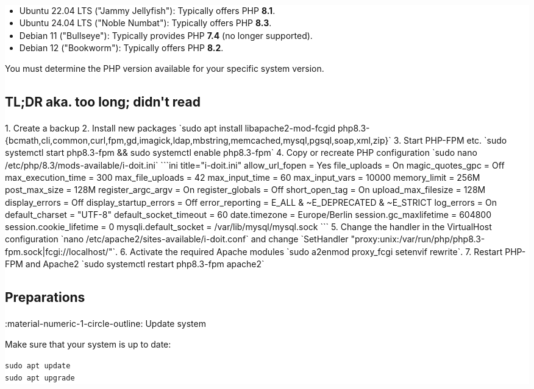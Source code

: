 - Ubuntu 22.04 LTS ("Jammy Jellyfish"): Typically offers PHP **8.1**.
- Ubuntu 24.04 LTS ("Noble Numbat"): Typically offers PHP **8.3**.
- Debian 11 ("Bullseye"): Typically provides PHP **7.4** (no longer supported).
- Debian 12 ("Bookworm"): Typically offers PHP **8.2**.

You must determine the PHP version available for your specific system version.

## TL;DR aka. too long; didn't read
<div class="steps" markdown>
1. Create a backup
2. Install new packages `sudo apt install libapache2-mod-fcgid php8.3-{bcmath,cli,common,curl,fpm,gd,imagick,ldap,mbstring,memcached,mysql,pgsql,soap,xml,zip}`
3. Start PHP-FPM etc. `sudo systemctl start php8.3-fpm && sudo systemctl enable php8.3-fpm`
4. Copy or recreate PHP configuration `sudo nano /etc/php/8.3/mods-available/i-doit.ini`
    ```ini title="i-doit.ini"
    allow_url_fopen = Yes
    file_uploads = On
    magic_quotes_gpc = Off
    max_execution_time = 300
    max_file_uploads = 42
    max_input_time = 60
    max_input_vars = 10000
    memory_limit = 256M
    post_max_size = 128M
    register_argc_argv = On
    register_globals = Off
    short_open_tag = On
    upload_max_filesize = 128M
    display_errors = Off
    display_startup_errors = Off
    error_reporting = E_ALL & ~E_DEPRECATED & ~E_STRICT
    log_errors = On
    default_charset = "UTF-8"
    default_socket_timeout = 60
    date.timezone = Europe/Berlin
    session.gc_maxlifetime = 604800
    session.cookie_lifetime = 0
    mysqli.default_socket = /var/lib/mysql/mysql.sock
    ```
5. Change the handler in the VirtualHost configuration `nano /etc/apache2/sites-available/i-doit.conf` and change `SetHandler "proxy:unix:/var/run/php/php8.3-fpm.sock|fcgi://localhost/"`.
6. Activate the required Apache modules `sudo a2enmod proxy_fcgi setenvif rewrite`.
7. Restart PHP-FPM and Apache2 `sudo systemctl restart php8.3-fpm apache2`
</div>

## Preparations

:material-numeric-1-circle-outline: Update system

Make sure that your system is up to date:

```shell
sudo apt update
sudo apt upgrade
```
